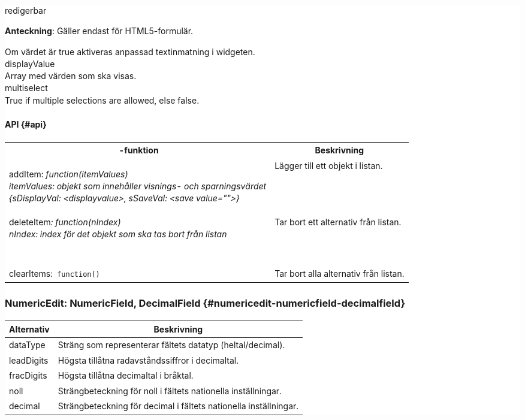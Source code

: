   <td><p>redigerbar</p> <p><strong>Anteckning</strong>: Gäller endast för HTML5-formulär.<br /> </p> </td>
   <td>Om värdet är true aktiveras anpassad textinmatning i widgeten.<br /> </td>
  </tr>
  <tr>
   <td>displayValue<br /> </td>
   <td>Array med värden som ska visas.<br /> </td>
  </tr>
  <tr>
   <td>multiselect<br /> </td>
   <td>True if multiple selections are allowed, else false.<br /> </td>
  </tr>
 </tbody>
</table>

#### API {#api}

<table>
 <tbody>
  <tr>
   <th> -funktion</th>
   <th>Beskrivning</th>
  </tr>
  <tr>
   <td><p>addItem:<em> function(itemValues)<br /> itemValues: objekt som innehåller visnings- och sparningsvärdet <br /> {sDisplayVal: &lt;displayvalue&gt;, sSaveVal: &lt;save value=""&gt;}</em></p> </td>
   <td>Lägger till ett objekt i listan.</td>
  </tr>
  <tr>
   <td>deleteItem<em>: function(nIndex)<br /> nIndex: index för det objekt som ska tas bort från listan<br /> </em><br /> <br /> </td>
   <td>Tar bort ett alternativ från listan.</td>
  </tr>
  <tr>
   <td>clearItems:<code> function()</code></td>
   <td>Tar bort alla alternativ från listan.</td>
  </tr>
 </tbody>
</table>

### NumericEdit: NumericField, DecimalField {#numericedit-numericfield-decimalfield}

| Alternativ | Beskrivning |
|---|---|
| dataType | Sträng som representerar fältets datatyp (heltal/decimal). |
| leadDigits | Högsta tillåtna radavståndssiffror i decimaltal. |
| fracDigits | Högsta tillåtna decimaltal i bråktal. |
| noll | Strängbeteckning för noll i fältets nationella inställningar. |
| decimal | Strängbeteckning för decimal i fältets nationella inställningar. |
